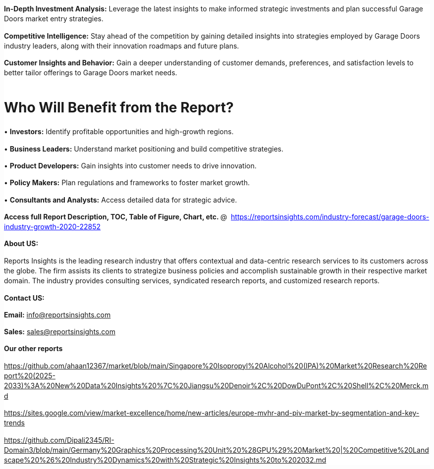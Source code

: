 <strong>In-Depth Investment Analysis:</strong>
Leverage the latest insights to make informed strategic investments and plan successful Garage Doors market entry strategies.

<strong>Competitive Intelligence:</strong>
Stay ahead of the competition by gaining detailed insights into strategies employed by Garage Doors industry leaders, along with their innovation roadmaps and future plans.

<strong>Customer Insights and Behavior:</strong>
Gain a deeper understanding of customer demands, preferences, and satisfaction levels to better tailor offerings to Garage Doors market needs.

# <strong>Who Will Benefit from the Report?</strong>

• <strong>Investors:</strong> Identify profitable opportunities and high-growth regions.

• <strong>Business Leaders:</strong> Understand market positioning and build competitive strategies.

• <strong>Product Developers:</strong> Gain insights into customer needs to drive innovation.

• <strong>Policy Makers:</strong> Plan regulations and frameworks to foster market growth.

• <strong>Consultants and Analysts:</strong> Access detailed data for strategic advice.
</ul>
<strong>Access full Report Description, TOC, Table of Figure, Chart, etc. </strong>@  <a href=https://reportsinsights.com/industry-forecast/garage-doors-industry-growth-2020-22852 style=color:#0000ff;>https://reportsinsights.com/industry-forecast/garage-doors-industry-growth-2020-22852</a></font>

<strong><strong>About US</strong>:</strong>

Reports Insights is the leading research industry that offers contextual and data-centric research services to its customers across the globe. The firm assists its clients to strategize business policies and accomplish sustainable growth in their respective market domain. The industry provides consulting services, syndicated research reports, and customized research reports.

<strong>Contact US:</strong>

<p class=""""><b>Email:</b> <a href=mailto:info@reportsinsights.com>info@reportsinsights.com</a></p>
<p class=""""><b>Sales:</b> <a href=mailto:sales@reportsinsights.com>sales@reportsinsights.com</a></p>

<strong>Our other reports</strong>

<a href=https://github.com/ahaan12367/market/blob/main/Singapore%20Isopropyl%20Alcohol%20(IPA)%20Market%20Research%20Report%20(2025-2033)%3A%20New%20Data%20Insights%20%7C%20Jiangsu%20Denoir%2C%20DowDuPont%2C%20Shell%2C%20Merck.md>https://github.com/ahaan12367/market/blob/main/Singapore%20Isopropyl%20Alcohol%20(IPA)%20Market%20Research%20Report%20(2025-2033)%3A%20New%20Data%20Insights%20%7C%20Jiangsu%20Denoir%2C%20DowDuPont%2C%20Shell%2C%20Merck.md</a>

<a href=https://sites.google.com/view/market-excellence/home/new-articles/europe-mvhr-and-piv-market-by-segmentation-and-key-trends>https://sites.google.com/view/market-excellence/home/new-articles/europe-mvhr-and-piv-market-by-segmentation-and-key-trends</a>

<a href=https://github.com/Dipali2345/RI-Domain3/blob/main/Germany%20Graphics%20Processing%20Unit%20%28GPU%29%20Market%20|%20Competitive%20Landscape%20%26%20Industry%20Dynamics%20with%20Strategic%20Insights%20to%202032.md>https://github.com/Dipali2345/RI-Domain3/blob/main/Germany%20Graphics%20Processing%20Unit%20%28GPU%29%20Market%20|%20Competitive%20Landscape%20%26%20Industry%20Dynamics%20with%20Strategic%20Insights%20to%202032.md</a>
